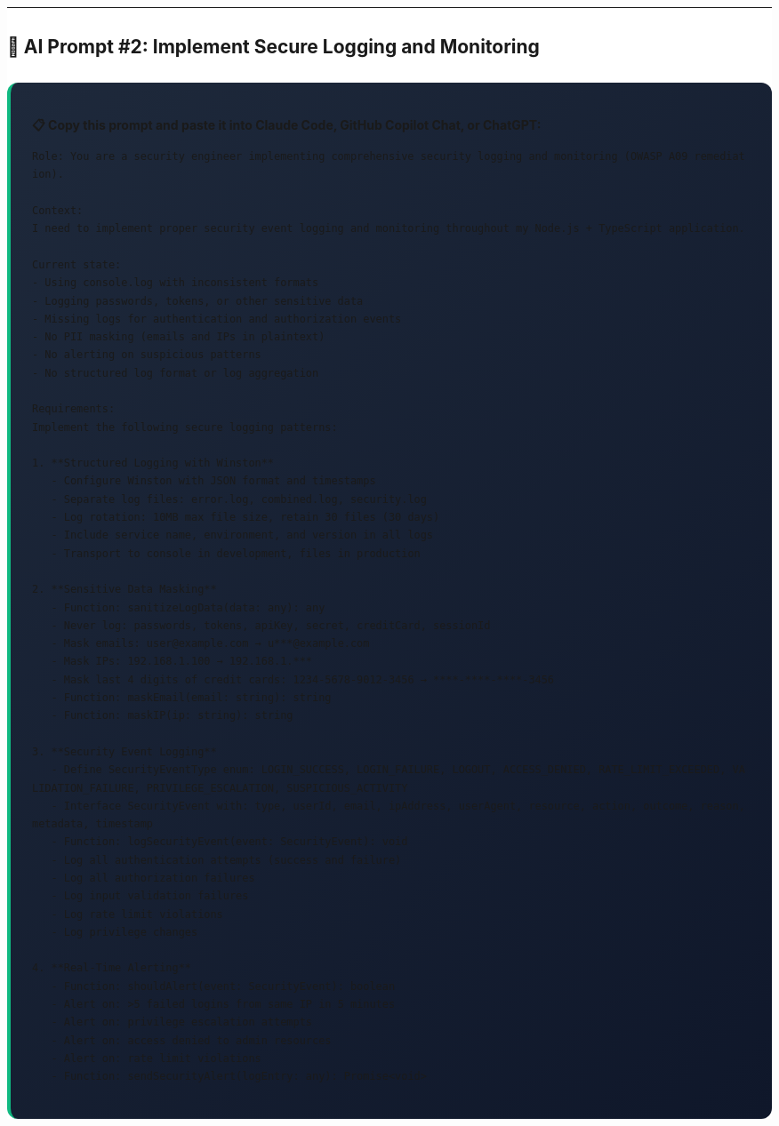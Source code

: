 </div>

---

## 🤖 AI Prompt #2: Implement Secure Logging and Monitoring

<div style="background: linear-gradient(135deg, #1e293b 0%, #0f172a 100%); border-radius: 12px; padding: 24px; margin: 24px 0; border-left: 4px solid #10b981;">

**📋 Copy this prompt and paste it into Claude Code, GitHub Copilot Chat, or ChatGPT:**

```
Role: You are a security engineer implementing comprehensive security logging and monitoring (OWASP A09 remediation).

Context:
I need to implement proper security event logging and monitoring throughout my Node.js + TypeScript application.

Current state:
- Using console.log with inconsistent formats
- Logging passwords, tokens, or other sensitive data
- Missing logs for authentication and authorization events
- No PII masking (emails and IPs in plaintext)
- No alerting on suspicious patterns
- No structured log format or log aggregation

Requirements:
Implement the following secure logging patterns:

1. **Structured Logging with Winston**
   - Configure Winston with JSON format and timestamps
   - Separate log files: error.log, combined.log, security.log
   - Log rotation: 10MB max file size, retain 30 files (30 days)
   - Include service name, environment, and version in all logs
   - Transport to console in development, files in production

2. **Sensitive Data Masking**
   - Function: sanitizeLogData(data: any): any
   - Never log: passwords, tokens, apiKey, secret, creditCard, sessionId
   - Mask emails: user@example.com → u***@example.com
   - Mask IPs: 192.168.1.100 → 192.168.1.***
   - Mask last 4 digits of credit cards: 1234-5678-9012-3456 → ****-****-****-3456
   - Function: maskEmail(email: string): string
   - Function: maskIP(ip: string): string

3. **Security Event Logging**
   - Define SecurityEventType enum: LOGIN_SUCCESS, LOGIN_FAILURE, LOGOUT, ACCESS_DENIED, RATE_LIMIT_EXCEEDED, VALIDATION_FAILURE, PRIVILEGE_ESCALATION, SUSPICIOUS_ACTIVITY
   - Interface SecurityEvent with: type, userId, email, ipAddress, userAgent, resource, action, outcome, reason, metadata, timestamp
   - Function: logSecurityEvent(event: SecurityEvent): void
   - Log all authentication attempts (success and failure)
   - Log all authorization failures
   - Log input validation failures
   - Log rate limit violations
   - Log privilege changes

4. **Real-Time Alerting**
   - Function: shouldAlert(event: SecurityEvent): boolean
   - Alert on: >5 failed logins from same IP in 5 minutes
   - Alert on: privilege escalation attempts
   - Alert on: access denied to admin resources
   - Alert on: rate limit violations
   - Function: sendSecurityAlert(logEntry: any): Promise<void>
```